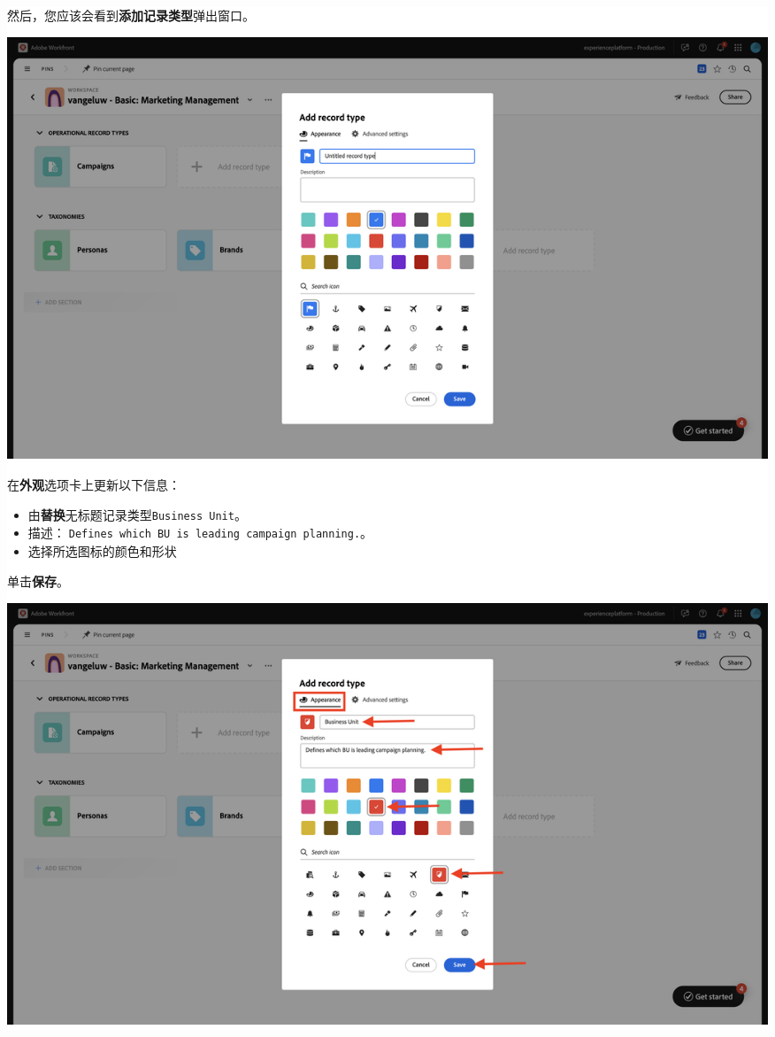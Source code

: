 然后，您应该会看到&#x200B;**添加记录类型**&#x200B;弹出窗口。

![Workfront计划](./images/wfpl8.png)

在&#x200B;**外观**&#x200B;选项卡上更新以下信息：

- 由&#x200B;**替换**&#x200B;无标题记录类型`Business Unit`。
- 描述： `Defines which BU is leading campaign planning.`。
- 选择所选图标的颜色和形状

单击&#x200B;**保存**。

![Workfront计划](./images/wfpl9.png)
